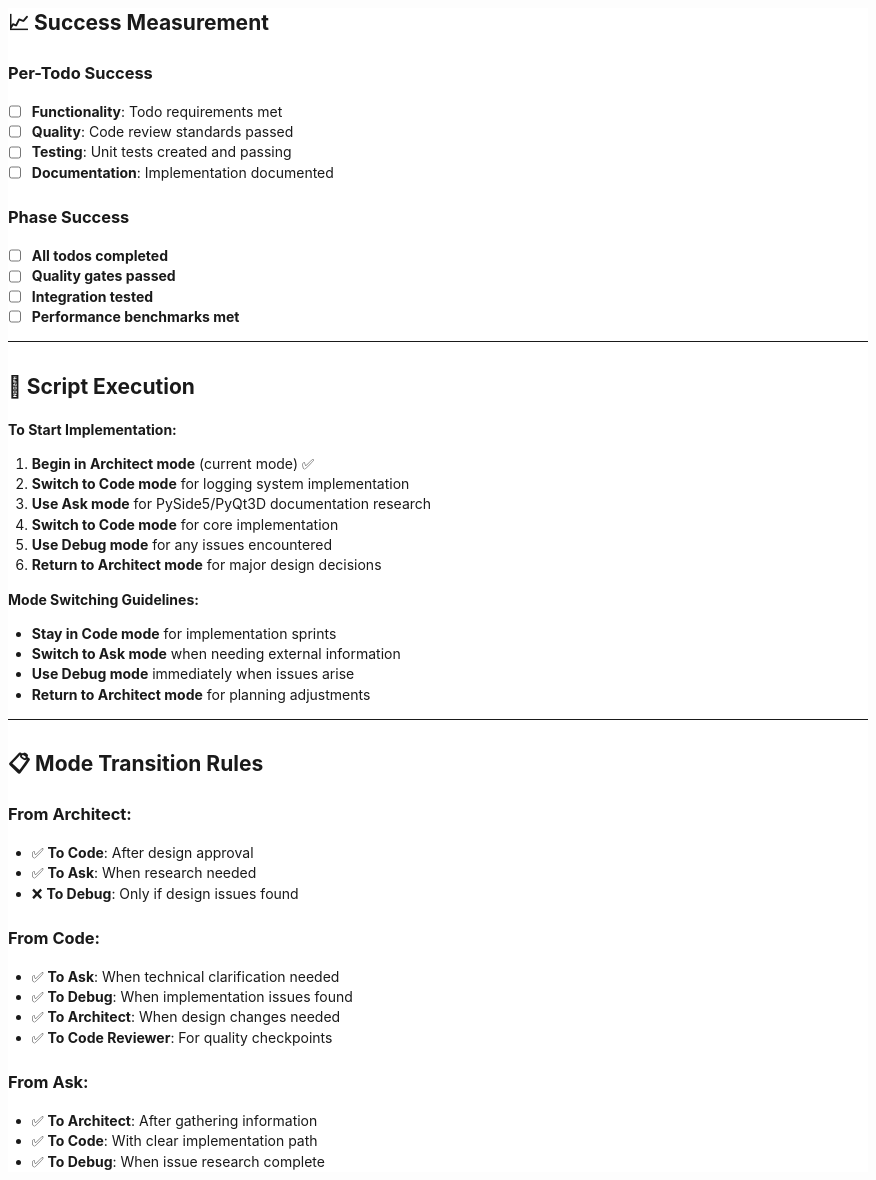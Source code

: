
## 📈 Success Measurement

### **Per-Todo Success**
- [ ] **Functionality**: Todo requirements met
- [ ] **Quality**: Code review standards passed
- [ ] **Testing**: Unit tests created and passing
- [ ] **Documentation**: Implementation documented

### **Phase Success**
- [ ] **All todos completed**
- [ ] **Quality gates passed**
- [ ] **Integration tested**
- [ ] **Performance benchmarks met**

---

## 🎵 Script Execution

**To Start Implementation:**
1. **Begin in Architect mode** (current mode) ✅
2. **Switch to Code mode** for logging system implementation
3. **Use Ask mode** for PySide5/PyQt3D documentation research
4. **Switch to Code mode** for core implementation
5. **Use Debug mode** for any issues encountered
6. **Return to Architect mode** for major design decisions

**Mode Switching Guidelines:**
- **Stay in Code mode** for implementation sprints
- **Switch to Ask mode** when needing external information
- **Use Debug mode** immediately when issues arise
- **Return to Architect mode** for planning adjustments

---

## 📋 Mode Transition Rules

### **From Architect:**
- ✅ **To Code**: After design approval
- ✅ **To Ask**: When research needed
- ❌ **To Debug**: Only if design issues found

### **From Code:**
- ✅ **To Ask**: When technical clarification needed
- ✅ **To Debug**: When implementation issues found
- ✅ **To Architect**: When design changes needed
- ✅ **To Code Reviewer**: For quality checkpoints

### **From Ask:**
- ✅ **To Architect**: After gathering information
- ✅ **To Code**: With clear implementation path
- ✅ **To Debug**: When issue research complete

